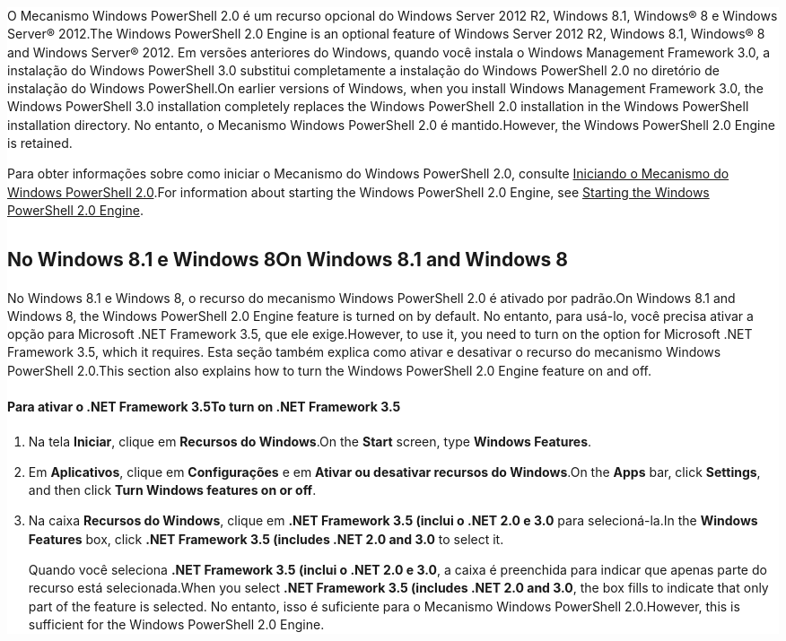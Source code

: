 <span data-ttu-id="55740-112">O Mecanismo Windows PowerShell 2.0 é um recurso opcional do Windows Server 2012 R2, Windows 8.1, Windows® 8 e Windows Server® 2012.</span><span class="sxs-lookup"><span data-stu-id="55740-112">The Windows PowerShell 2.0 Engine is an optional feature of Windows Server 2012 R2, Windows 8.1, Windows® 8 and Windows Server® 2012.</span></span> <span data-ttu-id="55740-113">Em versões anteriores do Windows, quando você instala o Windows Management Framework 3.0, a instalação do Windows PowerShell 3.0 substitui completamente a instalação do Windows PowerShell 2.0 no diretório de instalação do Windows PowerShell.</span><span class="sxs-lookup"><span data-stu-id="55740-113">On earlier versions of Windows, when you install Windows Management Framework 3.0, the Windows PowerShell 3.0 installation completely replaces the Windows PowerShell 2.0 installation in the Windows PowerShell installation directory.</span></span> <span data-ttu-id="55740-114">No entanto, o Mecanismo Windows PowerShell 2.0 é mantido.</span><span class="sxs-lookup"><span data-stu-id="55740-114">However, the Windows PowerShell 2.0 Engine is retained.</span></span>

<span data-ttu-id="55740-115">Para obter informações sobre como iniciar o Mecanismo do Windows PowerShell 2.0, consulte [Iniciando o Mecanismo do Windows PowerShell 2.0](Starting-the-Windows-PowerShell-2.0-Engine.md).</span><span class="sxs-lookup"><span data-stu-id="55740-115">For information about starting the Windows PowerShell 2.0 Engine, see [Starting the Windows PowerShell 2.0 Engine](Starting-the-Windows-PowerShell-2.0-Engine.md).</span></span>

## <a name="on-windows-81-and-windows-8"></a><span data-ttu-id="55740-116">No Windows 8.1 e Windows 8</span><span class="sxs-lookup"><span data-stu-id="55740-116">On Windows 8.1 and Windows 8</span></span>
<span data-ttu-id="55740-117">No Windows 8.1 e Windows 8, o recurso do mecanismo Windows PowerShell 2.0 é ativado por padrão.</span><span class="sxs-lookup"><span data-stu-id="55740-117">On Windows 8.1 and Windows 8, the Windows PowerShell 2.0 Engine feature is turned on by default.</span></span> <span data-ttu-id="55740-118">No entanto, para usá-lo, você precisa ativar a opção para Microsoft .NET Framework 3.5, que ele exige.</span><span class="sxs-lookup"><span data-stu-id="55740-118">However, to use it, you need to turn on the option for Microsoft .NET Framework 3.5, which it requires.</span></span> <span data-ttu-id="55740-119">Esta seção também explica como ativar e desativar o recurso do mecanismo Windows PowerShell 2.0.</span><span class="sxs-lookup"><span data-stu-id="55740-119">This section also explains how to turn the Windows PowerShell 2.0 Engine feature on and off.</span></span>

#### <a name="to-turn-on-net-framework-35"></a><span data-ttu-id="55740-120">Para ativar o .NET Framework 3.5</span><span class="sxs-lookup"><span data-stu-id="55740-120">To turn on .NET Framework 3.5</span></span>

1.  <span data-ttu-id="55740-121">Na tela **Iniciar**, clique em **Recursos do Windows**.</span><span class="sxs-lookup"><span data-stu-id="55740-121">On the **Start** screen, type **Windows Features**.</span></span>

2.  <span data-ttu-id="55740-122">Em **Aplicativos**, clique em **Configurações** e em **Ativar ou desativar recursos do Windows**.</span><span class="sxs-lookup"><span data-stu-id="55740-122">On the **Apps** bar, click **Settings**, and then click **Turn Windows features on or off**.</span></span>

3.  <span data-ttu-id="55740-123">Na caixa **Recursos do Windows**, clique em **.NET Framework 3.5 (inclui o .NET 2.0 e 3.0** para selecioná-la.</span><span class="sxs-lookup"><span data-stu-id="55740-123">In the **Windows Features** box, click **.NET Framework 3.5 (includes .NET 2.0 and 3.0** to select it.</span></span>

    <span data-ttu-id="55740-124">Quando você seleciona **.NET Framework 3.5 (inclui o .NET 2.0 e 3.0**, a caixa é preenchida para indicar que apenas parte do recurso está selecionada.</span><span class="sxs-lookup"><span data-stu-id="55740-124">When you select **.NET Framework 3.5 (includes .NET 2.0 and 3.0**, the box fills to indicate that only part of the feature is selected.</span></span> <span data-ttu-id="55740-125">No entanto, isso é suficiente para o Mecanismo Windows PowerShell 2.0.</span><span class="sxs-lookup"><span data-stu-id="55740-125">However, this is sufficient for the Windows PowerShell 2.0 Engine.</span></span>
